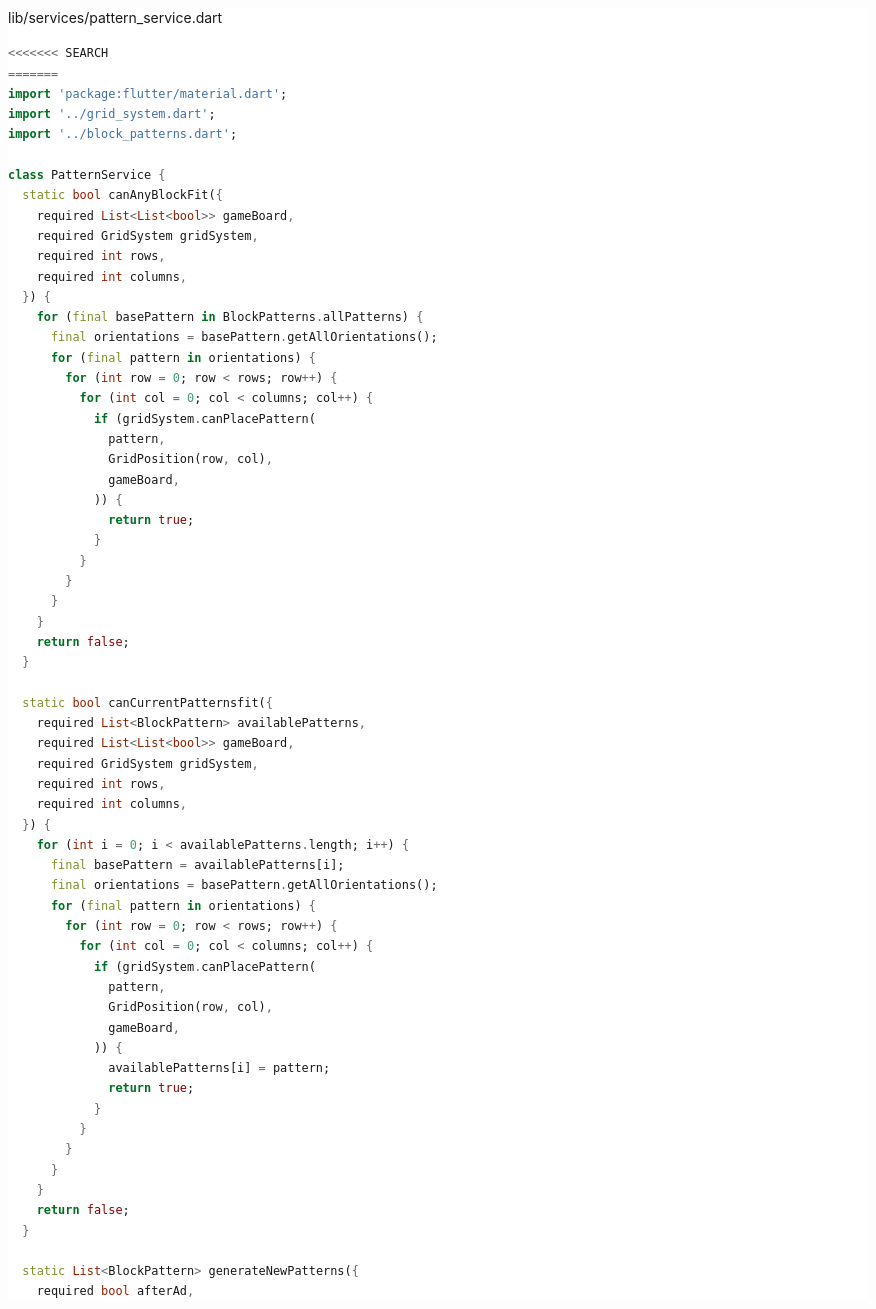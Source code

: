 lib/services/pattern_service.dart
```dart
<<<<<<< SEARCH
=======
import 'package:flutter/material.dart';
import '../grid_system.dart';
import '../block_patterns.dart';

class PatternService {
  static bool canAnyBlockFit({
    required List<List<bool>> gameBoard,
    required GridSystem gridSystem,
    required int rows,
    required int columns,
  }) {
    for (final basePattern in BlockPatterns.allPatterns) {
      final orientations = basePattern.getAllOrientations();
      for (final pattern in orientations) {
        for (int row = 0; row < rows; row++) {
          for (int col = 0; col < columns; col++) {
            if (gridSystem.canPlacePattern(
              pattern,
              GridPosition(row, col),
              gameBoard,
            )) {
              return true;
            }
          }
        }
      }
    }
    return false;
  }

  static bool canCurrentPatternsfit({
    required List<BlockPattern> availablePatterns,
    required List<List<bool>> gameBoard,
    required GridSystem gridSystem,
    required int rows,
    required int columns,
  }) {
    for (int i = 0; i < availablePatterns.length; i++) {
      final basePattern = availablePatterns[i];
      final orientations = basePattern.getAllOrientations();
      for (final pattern in orientations) {
        for (int row = 0; row < rows; row++) {
          for (int col = 0; col < columns; col++) {
            if (gridSystem.canPlacePattern(
              pattern,
              GridPosition(row, col),
              gameBoard,
            )) {
              availablePatterns[i] = pattern;
              return true;
            }
          }
        }
      }
    }
    return false;
  }

  static List<BlockPattern> generateNewPatterns({
    required bool afterAd,
```